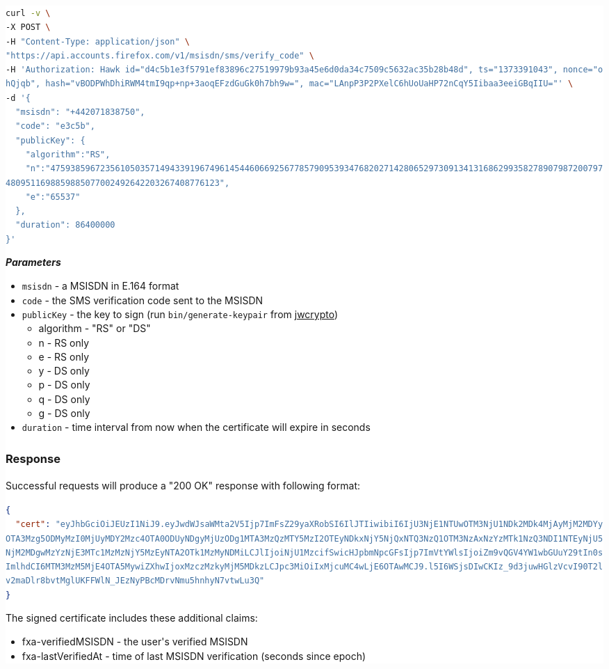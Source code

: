 ```sh
curl -v \
-X POST \
-H "Content-Type: application/json" \
"https://api.accounts.firefox.com/v1/msisdn/sms/verify_code" \
-H 'Authorization: Hawk id="d4c5b1e3f5791ef83896c27519979b93a45e6d0da34c7509c5632ac35b28b48d", ts="1373391043", nonce="ohQjqb", hash="vBODPWhDhiRWM4tmI9qp+np+3aoqEFzdGuGk0h7bh9w=", mac="LAnpP3P2PXelC6hUoUaHP72nCqY5Iibaa3eeiGBqIIU="' \
-d '{
  "msisdn": "+442071838750",
  "code": "e3c5b",
  "publicKey": {
    "algorithm":"RS",
    "n":"4759385967235610503571494339196749614544606692567785790953934768202714280652973091341316862993582789079872007974809511698859885077002492642203267408776123",
    "e":"65537"
  },
  "duration": 86400000
}'
```

___Parameters___
* `msisdn` - a MSISDN in E.164 format
* `code` - the SMS verification code sent to the MSISDN
* `publicKey` - the key to sign (run `bin/generate-keypair` from [jwcrypto](https://github.com/mozilla/jwcrypto))
    * algorithm - "RS" or "DS"
    * n - RS only
    * e - RS only
    * y - DS only
    * p - DS only
    * q - DS only
    * g - DS only
* `duration` - time interval from now when the certificate will expire in seconds

### Response

Successful requests will produce a "200 OK" response with following format:

```json
{
  "cert": "eyJhbGciOiJEUzI1NiJ9.eyJwdWJsaWMta2V5Ijp7ImFsZ29yaXRobSI6IlJTIiwibiI6IjU3NjE1NTUwOTM3NjU1NDk2MDk4MjAyMjM2MDYyOTA3Mzg5ODMyMzI0MjUyMDY2Mzc4OTA0ODUyNDgyMjUzODg1MTA3MzQzMTY5MzI2OTEyNDkxNjY5NjQxNTQ3NzQ1OTM3NzAxNzYzMTk1NzQ3NDI1NTEyNjU5NjM2MDgwMzYzNjE3MTc1MzMzNjY5MzEyNTA2OTk1MzMyNDMiLCJlIjoiNjU1MzcifSwicHJpbmNpcGFsIjp7ImVtYWlsIjoiZm9vQGV4YW1wbGUuY29tIn0sImlhdCI6MTM3MzM5MjE4OTA5MywiZXhwIjoxMzczMzkyMjM5MDkzLCJpc3MiOiIxMjcuMC4wLjE6OTAwMCJ9.l5I6WSjsDIwCKIz_9d3juwHGlzVcvI90T2lv2maDlr8bvtMglUKFFWlN_JEzNyPBcMDrvNmu5hnhyN7vtwLu3Q"
}
```

The signed certificate includes these additional claims:

* fxa-verifiedMSISDN - the user's verified MSISDN
* fxa-lastVerifiedAt - time of last MSISDN verification (seconds since epoch)
